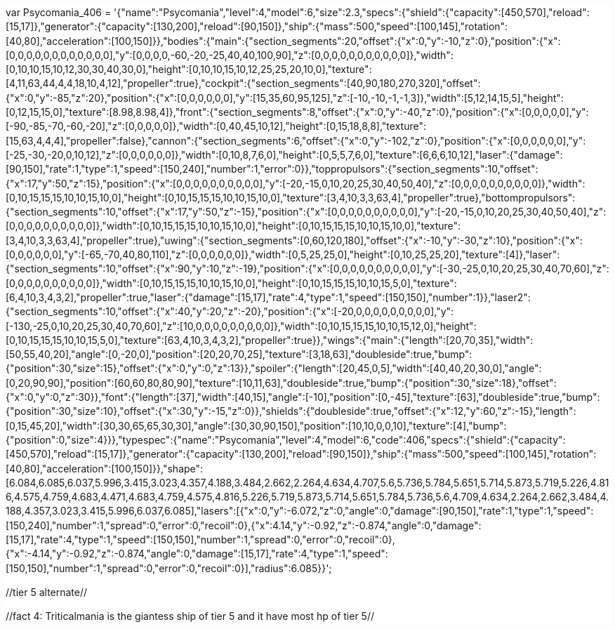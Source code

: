 var Psycomania_406 = '{"name":"Psycomania","level":4,"model":6,"size":2.3,"specs":{"shield":{"capacity":[450,570],"reload":[15,17]},"generator":{"capacity":[130,200],"reload":[90,150]},"ship":{"mass":500,"speed":[100,145],"rotation":[40,80],"acceleration":[100,150]}},"bodies":{"main":{"section_segments":20,"offset":{"x":0,"y":-10,"z":0},"position":{"x":[0,0,0,0,0,0,0,0,0,0,0,0],"y":[0,0,0,0,-60,-20,-25,40,40,100,90],"z":[0,0,0,0,0,0,0,0,0,0,0]},"width":[0,10,10,15,10,12,30,30,40,30,0],"height":[0,10,10,15,10,12,25,25,20,10,0],"texture":[4,11,63,44,4,4,18,10,4,12],"propeller":true},"cockpit":{"section_segments":[40,90,180,270,320],"offset":{"x":0,"y":-85,"z":20},"position":{"x":[0,0,0,0,0,0],"y":[15,35,60,95,125],"z":[-10,-10,-1,-1,3]},"width":[5,12,14,15,5],"height":[0,12,15,15,0],"texture":[8.98,8.98,4]},"front":{"section_segments":8,"offset":{"x":0,"y":-40,"z":0},"position":{"x":[0,0,0,0,0],"y":[-90,-85,-70,-60,-20],"z":[0,0,0,0,0]},"width":[0,40,45,10,12],"height":[0,15,18,8,8],"texture":[15,63,4,4,4],"propeller":false},"cannon":{"section_segments":6,"offset":{"x":0,"y":-102,"z":0},"position":{"x":[0,0,0,0,0,0],"y":[-25,-30,-20,0,10,12],"z":[0,0,0,0,0,0]},"width":[0,10,8,7,6,0],"height":[0,5,5,7,6,0],"texture":[6,6,6,10,12],"laser":{"damage":[90,150],"rate":1,"type":1,"speed":[150,240],"number":1,"error":0}},"toppropulsors":{"section_segments":10,"offset":{"x":17,"y":50,"z":15},"position":{"x":[0,0,0,0,0,0,0,0,0,0],"y":[-20,-15,0,10,20,25,30,40,50,40],"z":[0,0,0,0,0,0,0,0,0,0]},"width":[0,10,15,15,15,10,10,15,10,0],"height":[0,10,15,15,15,10,10,15,10,0],"texture":[3,4,10,3,3,63,4],"propeller":true},"bottompropulsors":{"section_segments":10,"offset":{"x":17,"y":50,"z":-15},"position":{"x":[0,0,0,0,0,0,0,0,0,0],"y":[-20,-15,0,10,20,25,30,40,50,40],"z":[0,0,0,0,0,0,0,0,0,0]},"width":[0,10,15,15,15,10,10,15,10,0],"height":[0,10,15,15,15,10,10,15,10,0],"texture":[3,4,10,3,3,63,4],"propeller":true},"uwing":{"section_segments":[0,60,120,180],"offset":{"x":-10,"y":-30,"z":10},"position":{"x":[0,0,0,0,0,0],"y":[-65,-70,40,80,110],"z":[0,0,0,0,0,0]},"width":[0,5,25,25,0],"height":[0,10,25,25,20],"texture":[4]},"laser":{"section_segments":10,"offset":{"x":90,"y":10,"z":-19},"position":{"x":[0,0,0,0,0,0,0,0,0,0],"y":[-30,-25,0,10,20,25,30,40,70,60],"z":[0,0,0,0,0,0,0,0,0,0]},"width":[0,10,15,15,15,10,10,15,10,0],"height":[0,10,15,15,15,10,10,15,5,0],"texture":[6,4,10,3,4,3,2],"propeller":true,"laser":{"damage":[15,17],"rate":4,"type":1,"speed":[150,150],"number":1}},"laser2":{"section_segments":10,"offset":{"x":40,"y":20,"z":-20},"position":{"x":[-20,0,0,0,0,0,0,0,0,0],"y":[-130,-25,0,10,20,25,30,40,70,60],"z":[10,0,0,0,0,0,0,0,0,0]},"width":[0,10,15,15,15,10,10,15,12,0],"height":[0,10,15,15,15,10,10,15,5,0],"texture":[63,4,10,3,4,3,2],"propeller":true}},"wings":{"main":{"length":[20,70,35],"width":[50,55,40,20],"angle":[0,-20,0],"position":[20,20,70,25],"texture":[3,18,63],"doubleside":true,"bump":{"position":30,"size":15},"offset":{"x":0,"y":0,"z":13}},"spoiler":{"length":[20,45,0,5],"width":[40,40,20,30,0],"angle":[0,20,90,90],"position":[60,60,80,80,90],"texture":[10,11,63],"doubleside":true,"bump":{"position":30,"size":18},"offset":{"x":0,"y":0,"z":30}},"font":{"length":[37],"width":[40,15],"angle":[-10],"position":[0,-45],"texture":[63],"doubleside":true,"bump":{"position":30,"size":10},"offset":{"x":30,"y":-15,"z":0}},"shields":{"doubleside":true,"offset":{"x":12,"y":60,"z":-15},"length":[0,15,45,20],"width":[30,30,65,65,30,30],"angle":[30,30,90,150],"position":[10,10,0,0,10],"texture":[4],"bump":{"position":0,"size":4}}},"typespec":{"name":"Psycomania","level":4,"model":6,"code":406,"specs":{"shield":{"capacity":[450,570],"reload":[15,17]},"generator":{"capacity":[130,200],"reload":[90,150]},"ship":{"mass":500,"speed":[100,145],"rotation":[40,80],"acceleration":[100,150]}},"shape":[6.084,6.085,6.037,5.996,3.415,3.023,4.357,4.188,3.484,2.662,2.264,4.634,4.707,5.6,5.736,5.784,5.651,5.714,5.873,5.719,5.226,4.816,4.575,4.759,4.683,4.471,4.683,4.759,4.575,4.816,5.226,5.719,5.873,5.714,5.651,5.784,5.736,5.6,4.709,4.634,2.264,2.662,3.484,4.188,4.357,3.023,3.415,5.996,6.037,6.085],"lasers":[{"x":0,"y":-6.072,"z":0,"angle":0,"damage":[90,150],"rate":1,"type":1,"speed":[150,240],"number":1,"spread":0,"error":0,"recoil":0},{"x":4.14,"y":-0.92,"z":-0.874,"angle":0,"damage":[15,17],"rate":4,"type":1,"speed":[150,150],"number":1,"spread":0,"error":0,"recoil":0},{"x":-4.14,"y":-0.92,"z":-0.874,"angle":0,"damage":[15,17],"rate":4,"type":1,"speed":[150,150],"number":1,"spread":0,"error":0,"recoil":0}],"radius":6.085}}';

//tier 5 alternate//

//fact 4: Triticalmania is the giantess ship of tier 5 and it have most hp of tier 5//
